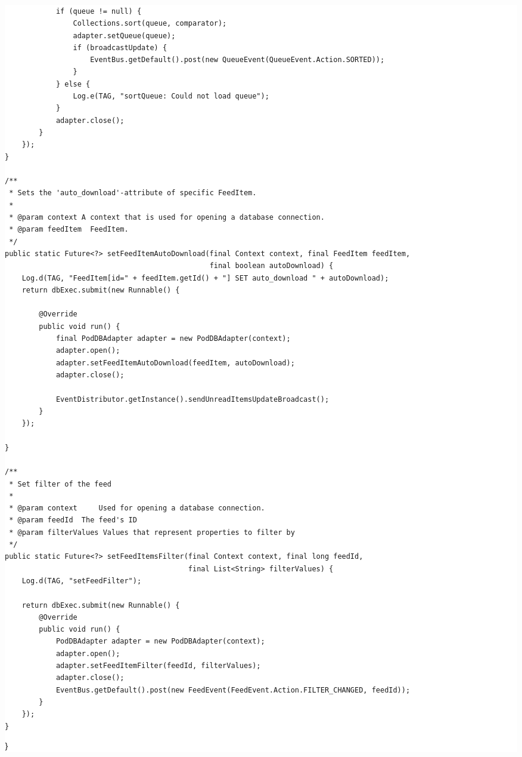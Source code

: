                 if (queue != null) {
                    Collections.sort(queue, comparator);
                    adapter.setQueue(queue);
                    if (broadcastUpdate) {
                        EventBus.getDefault().post(new QueueEvent(QueueEvent.Action.SORTED));
                    }
                } else {
                    Log.e(TAG, "sortQueue: Could not load queue");
                }
                adapter.close();
            }
        });
    }

    /**
     * Sets the 'auto_download'-attribute of specific FeedItem.
     *
     * @param context A context that is used for opening a database connection.
     * @param feedItem  FeedItem.
     */
    public static Future<?> setFeedItemAutoDownload(final Context context, final FeedItem feedItem,
                                                    final boolean autoDownload) {
        Log.d(TAG, "FeedItem[id=" + feedItem.getId() + "] SET auto_download " + autoDownload);
        return dbExec.submit(new Runnable() {

            @Override
            public void run() {
                final PodDBAdapter adapter = new PodDBAdapter(context);
                adapter.open();
                adapter.setFeedItemAutoDownload(feedItem, autoDownload);
                adapter.close();

                EventDistributor.getInstance().sendUnreadItemsUpdateBroadcast();
            }
        });

    }

    /**
     * Set filter of the feed
     *
     * @param context     Used for opening a database connection.
     * @param feedId  The feed's ID
     * @param filterValues Values that represent properties to filter by
     */
    public static Future<?> setFeedItemsFilter(final Context context, final long feedId,
                                               final List<String> filterValues) {
        Log.d(TAG, "setFeedFilter");

        return dbExec.submit(new Runnable() {
            @Override
            public void run() {
                PodDBAdapter adapter = new PodDBAdapter(context);
                adapter.open();
                adapter.setFeedItemFilter(feedId, filterValues);
                adapter.close();
                EventBus.getDefault().post(new FeedEvent(FeedEvent.Action.FILTER_CHANGED, feedId));
            }
        });
    }

}
